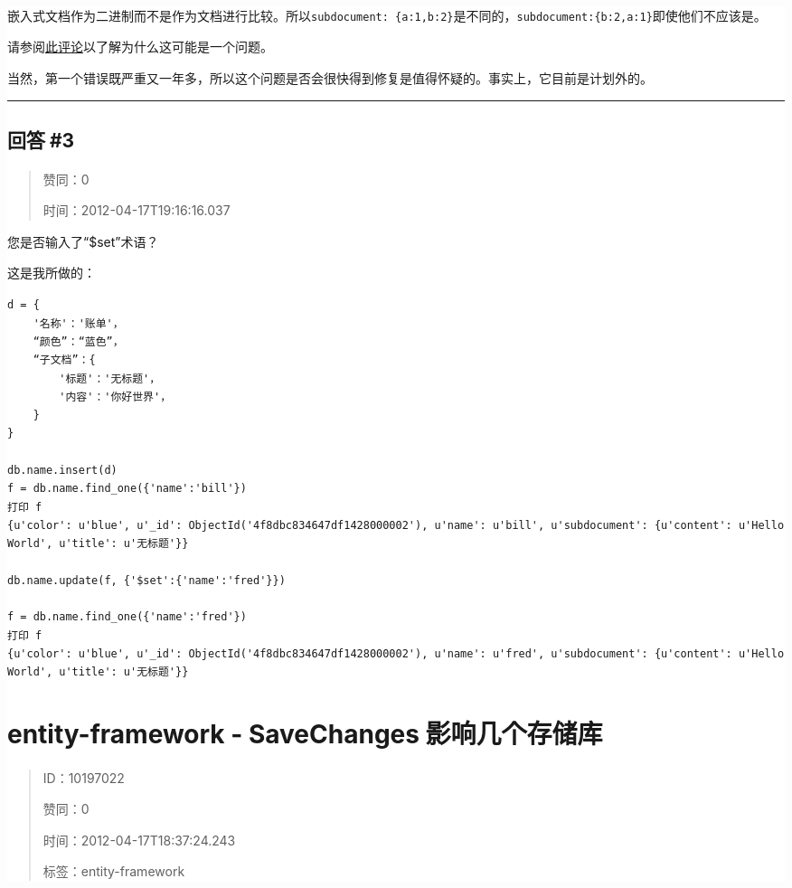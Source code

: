 嵌入式文档作为二进制而不是作为文档进行比较。所以`subdocument: {a:1,b:2}`是不同的，`subdocument:{b:2,a:1}`即使他们不应该是。

请参阅[此评论](https://jira.mongodb.org/browse/SERVER-2592?focusedCommentId=24285&page=com.atlassian.jira.plugin.system.issuetabpanels%3acomment-tabpanel#comment-24285)以了解为什么这可能是一个问题。

当然，第一个错误既严重又一年多，所以这个问题是否会很快得到修复是值得怀疑的。事实上，它目前是计划外的。

* * *

## 回答 #3

> 赞同：0
> 
> 时间：2012-04-17T19:16:16.037

您是否输入了“$set”术语？

这是我所做的：

```
d = {
    '名称'：'账单'，
    “颜色”：“蓝色”，
    “子文档”：{
        '标题'：'无标题'，
        '内容'：'你好世界'，
    }
}

db.name.insert(d)
f = db.name.find_one({'name':'bill'})
打印 f
{u'color': u'blue', u'_id': ObjectId('4f8dbc834647df1428000002'), u'name': u'bill', u'subdocument': {u'content': u'Hello World', u'title': u'无标题'}}

db.name.update(f, {'$set':{'name':'fred'}})

f = db.name.find_one({'name':'fred'})
打印 f
{u'color': u'blue', u'_id': ObjectId('4f8dbc834647df1428000002'), u'name': u'fred', u'subdocument': {u'content': u'Hello World', u'title': u'无标题'}}

```

# entity-framework - SaveChanges 影响几个存储库

> ID：10197022
> 
> 赞同：0
> 
> 时间：2012-04-17T18:37:24.243
> 
> 标签：entity-framework
